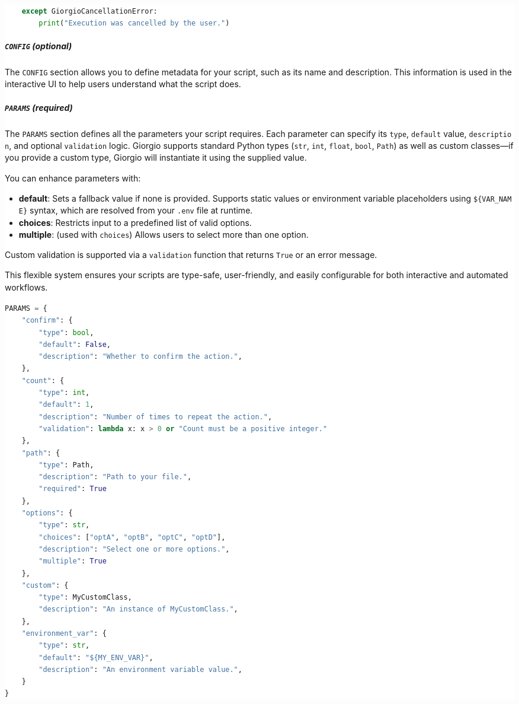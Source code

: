 ```python
    except GiorgioCancellationError:
        print("Execution was cancelled by the user.")
```

##### `CONFIG` (optional)

The `CONFIG` section allows you to define metadata for your script, such as its name and description. This information is used in the interactive UI to help users understand what the script does.

##### `PARAMS` (required)

The `PARAMS` section defines all the parameters your script requires. Each parameter can specify its `type`, `default` value, `description`, and optional `validation` logic. Giorgio supports standard Python types (`str`, `int`, `float`, `bool`, `Path`) as well as custom classes—if you provide a custom type, Giorgio will instantiate it using the supplied value.

You can enhance parameters with:

- **default**: Sets a fallback value if none is provided. Supports static values or environment variable placeholders using `${VAR_NAME}` syntax, which are resolved from your `.env` file at runtime.
- **choices**: Restricts input to a predefined list of valid options.
- **multiple**: (used with `choices`) Allows users to select more than one option.

Custom validation is supported via a `validation` function that returns `True` or an error message.

This flexible system ensures your scripts are type-safe, user-friendly, and easily configurable for both interactive and automated workflows.

```python
PARAMS = {
    "confirm": {
        "type": bool,
        "default": False,
        "description": "Whether to confirm the action.",
    },
    "count": {
        "type": int,
        "default": 1,
        "description": "Number of times to repeat the action.",
        "validation": lambda x: x > 0 or "Count must be a positive integer."
    },
    "path": {
        "type": Path,
        "description": "Path to your file.",
        "required": True
    },
    "options": {
        "type": str,
        "choices": ["optA", "optB", "optC", "optD"],
        "description": "Select one or more options.",
        "multiple": True
    },
    "custom": {
        "type": MyCustomClass,
        "description": "An instance of MyCustomClass.",
    },
    "environment_var": {
        "type": str,
        "default": "${MY_ENV_VAR}",
        "description": "An environment variable value.",
    }
}
```
